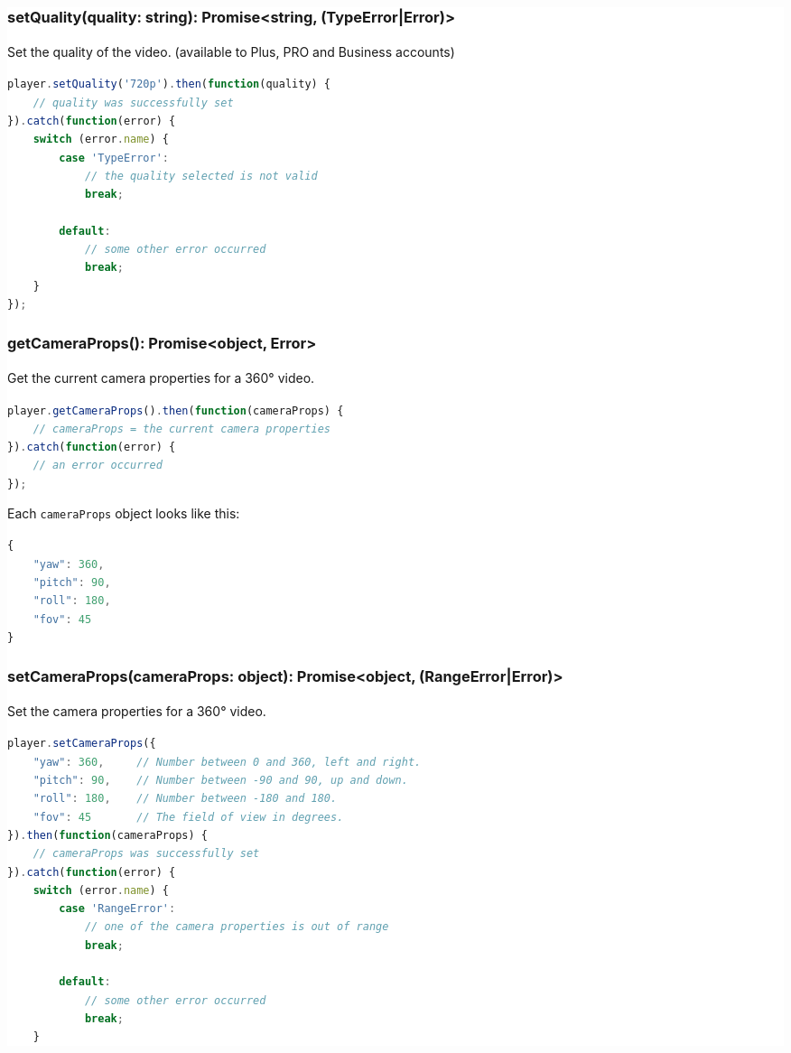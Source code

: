 ### setQuality(quality: string): Promise<string, (TypeError|Error)>

Set the quality of the video. (available to Plus, PRO and Business accounts)

```js
player.setQuality('720p').then(function(quality) {
    // quality was successfully set
}).catch(function(error) {
    switch (error.name) {
        case 'TypeError':
            // the quality selected is not valid
            break;

        default:
            // some other error occurred
            break;
    }
});
```

### getCameraProps(): Promise<object, Error>

Get the current camera properties for a 360° video.

```js
player.getCameraProps().then(function(cameraProps) {
    // cameraProps = the current camera properties
}).catch(function(error) {
    // an error occurred
});
```

Each `cameraProps` object looks like this:

```js
{
    "yaw": 360,
    "pitch": 90,
    "roll": 180,
    "fov": 45
}
```

### setCameraProps(cameraProps: object): Promise<object, (RangeError|Error)>

Set the camera properties for a 360° video.

```js
player.setCameraProps({
    "yaw": 360,     // Number between 0 and 360, left and right.
    "pitch": 90,    // Number between -90 and 90, up and down.
    "roll": 180,    // Number between -180 and 180.
    "fov": 45       // The field of view in degrees.
}).then(function(cameraProps) {
    // cameraProps was successfully set
}).catch(function(error) {
    switch (error.name) {
        case 'RangeError':
            // one of the camera properties is out of range
            break;

        default:
            // some other error occurred
            break;
    }
```